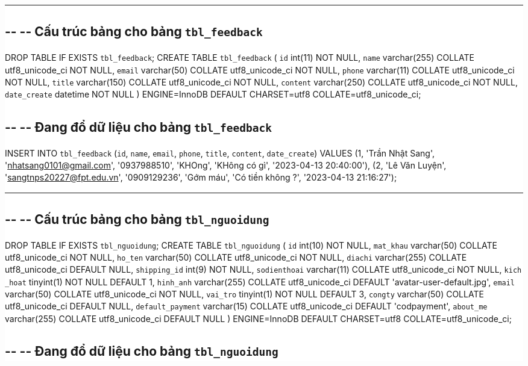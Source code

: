 -- --------------------------------------------------------

--
-- Cấu trúc bảng cho bảng `tbl_feedback`
--

DROP TABLE IF EXISTS `tbl_feedback`;
CREATE TABLE `tbl_feedback` (
  `id` int(11) NOT NULL,
  `name` varchar(255) COLLATE utf8_unicode_ci NOT NULL,
  `email` varchar(50) COLLATE utf8_unicode_ci NOT NULL,
  `phone` varchar(11) COLLATE utf8_unicode_ci NOT NULL,
  `title` varchar(150) COLLATE utf8_unicode_ci NOT NULL,
  `content` varchar(250) COLLATE utf8_unicode_ci NOT NULL,
  `date_create` datetime NOT NULL
) ENGINE=InnoDB DEFAULT CHARSET=utf8 COLLATE=utf8_unicode_ci;

--
-- Đang đổ dữ liệu cho bảng `tbl_feedback`
--

INSERT INTO `tbl_feedback` (`id`, `name`, `email`, `phone`, `title`, `content`, `date_create`) VALUES
(1, 'Trần Nhật Sang', 'nhatsang0101@gmail.com', '0937988510', 'KHOng', 'KHông có gì', '2023-04-13 20:40:00'),
(2, 'Lê Văn Luyện', 'sangtnps20227@fpt.edu.vn', '0909129236', 'Gớm máu', 'Có tiền không ?', '2023-04-13 21:16:27');

-- --------------------------------------------------------

--
-- Cấu trúc bảng cho bảng `tbl_nguoidung`
--

DROP TABLE IF EXISTS `tbl_nguoidung`;
CREATE TABLE `tbl_nguoidung` (
  `id` int(10) NOT NULL,
  `mat_khau` varchar(50) COLLATE utf8_unicode_ci NOT NULL,
  `ho_ten` varchar(50) COLLATE utf8_unicode_ci NOT NULL,
  `diachi` varchar(255) COLLATE utf8_unicode_ci DEFAULT NULL,
  `shipping_id` int(9) NOT NULL,
  `sodienthoai` varchar(11) COLLATE utf8_unicode_ci NOT NULL,
  `kich_hoat` tinyint(1) NOT NULL DEFAULT 1,
  `hinh_anh` varchar(255) COLLATE utf8_unicode_ci DEFAULT 'avatar-user-default.jpg',
  `email` varchar(50) COLLATE utf8_unicode_ci NOT NULL,
  `vai_tro` tinyint(1) NOT NULL DEFAULT 3,
  `congty` varchar(50) COLLATE utf8_unicode_ci DEFAULT NULL,
  `default_payment` varchar(15) COLLATE utf8_unicode_ci DEFAULT 'codpayment',
  `about_me` varchar(255) COLLATE utf8_unicode_ci DEFAULT NULL
) ENGINE=InnoDB DEFAULT CHARSET=utf8 COLLATE=utf8_unicode_ci;

--
-- Đang đổ dữ liệu cho bảng `tbl_nguoidung`
--
